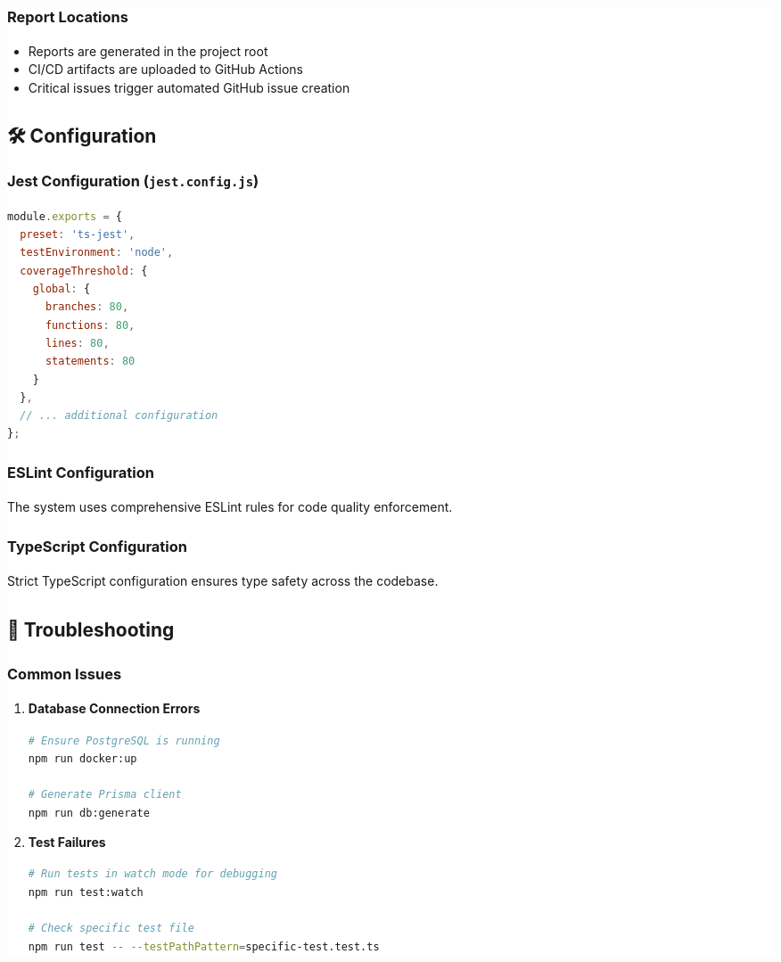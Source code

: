 ### Report Locations

- Reports are generated in the project root
- CI/CD artifacts are uploaded to GitHub Actions
- Critical issues trigger automated GitHub issue creation

## 🛠️ Configuration

### Jest Configuration (`jest.config.js`)

```javascript
module.exports = {
  preset: 'ts-jest',
  testEnvironment: 'node',
  coverageThreshold: {
    global: {
      branches: 80,
      functions: 80,
      lines: 80,
      statements: 80
    }
  },
  // ... additional configuration
};
```

### ESLint Configuration

The system uses comprehensive ESLint rules for code quality enforcement.

### TypeScript Configuration

Strict TypeScript configuration ensures type safety across the codebase.

## 🚨 Troubleshooting

### Common Issues

1. **Database Connection Errors**
   ```bash
   # Ensure PostgreSQL is running
   npm run docker:up
   
   # Generate Prisma client
   npm run db:generate
   ```

2. **Test Failures**
   ```bash
   # Run tests in watch mode for debugging
   npm run test:watch
   
   # Check specific test file
   npm run test -- --testPathPattern=specific-test.test.ts
   ```
